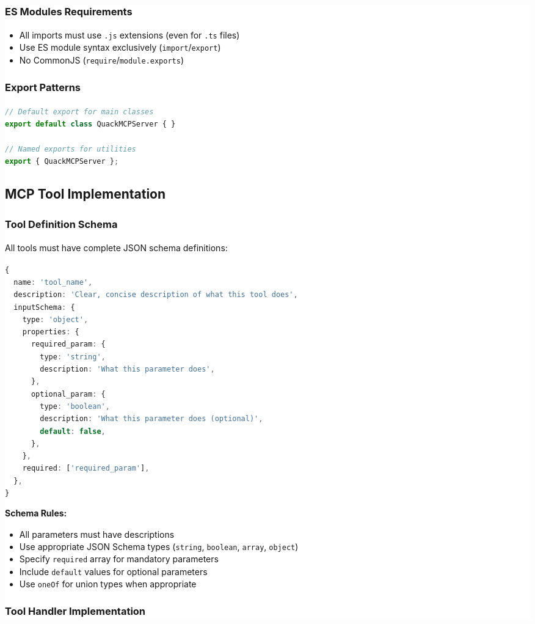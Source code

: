 ### ES Modules Requirements

- All imports must use `.js` extensions (even for `.ts` files)
- Use ES module syntax exclusively (`import`/`export`)
- No CommonJS (`require`/`module.exports`)

### Export Patterns

```typescript
// Default export for main classes
export default class QuackMCPServer { }

// Named exports for utilities
export { QuackMCPServer };
```

## MCP Tool Implementation

### Tool Definition Schema

All tools must have complete JSON schema definitions:

```typescript
{
  name: 'tool_name',
  description: 'Clear, concise description of what this tool does',
  inputSchema: {
    type: 'object',
    properties: {
      required_param: {
        type: 'string',
        description: 'What this parameter does',
      },
      optional_param: {
        type: 'boolean', 
        description: 'What this parameter does (optional)',
        default: false,
      },
    },
    required: ['required_param'],
  },
}
```

**Schema Rules:**
- All parameters must have descriptions
- Use appropriate JSON Schema types (`string`, `boolean`, `array`, `object`)
- Specify `required` array for mandatory parameters
- Include `default` values for optional parameters
- Use `oneOf` for union types when appropriate

### Tool Handler Implementation
